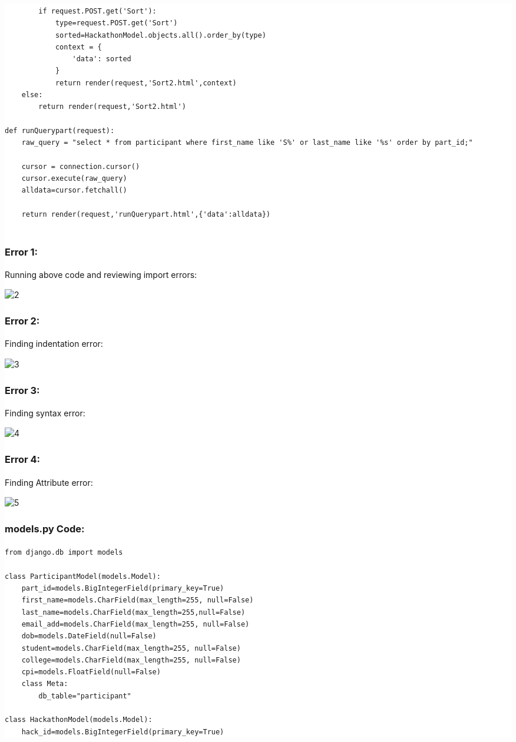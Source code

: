 ```
        if request.POST.get('Sort'):
            type=request.POST.get('Sort')
            sorted=HackathonModel.objects.all().order_by(type)
            context = {
                'data': sorted
            }
            return render(request,'Sort2.html',context)
    else:
        return render(request,'Sort2.html')

def runQuerypart(request):
    raw_query = "select * from participant where first_name like 'S%' or last_name like '%s' order by part_id;"

    cursor = connection.cursor()
    cursor.execute(raw_query)
    alldata=cursor.fetchall()

    return render(request,'runQuerypart.html',{'data':alldata})


```

### Error 1: 
Running above code and reviewing import errors: <br>

![2](https://user-images.githubusercontent.com/118440195/227468516-f568f8da-e015-42ed-a2dc-928a3f2f1427.png)

### Error 2: 
Finding indentation error: <br>

![3](https://user-images.githubusercontent.com/118440195/227470177-1fbb2234-46f0-45fa-b1f4-b4127b374d69.png)

### Error 3: 
Finding syntax error: <br>

![4](https://user-images.githubusercontent.com/118440195/227470357-0aae12f7-bdcb-4cce-904e-3b31e940d484.png)

### Error 4: 
Finding Attribute error: <br>

![5](https://user-images.githubusercontent.com/118440195/227470897-29888936-781b-483e-8e0d-146c6ab60249.png)

### models.py Code: <br>

```
from django.db import models

class ParticipantModel(models.Model):
    part_id=models.BigIntegerField(primary_key=True)
    first_name=models.CharField(max_length=255, null=False)
    last_name=models.CharField(max_length=255,null=False)
    email_add=models.CharField(max_length=255, null=False)
    dob=models.DateField(null=False)
    student=models.CharField(max_length=255, null=False)
    college=models.CharField(max_length=255, null=False)
    cpi=models.FloatField(null=False)
    class Meta: 
        db_table="participant"

class HackathonModel(models.Model):
    hack_id=models.BigIntegerField(primary_key=True)
```